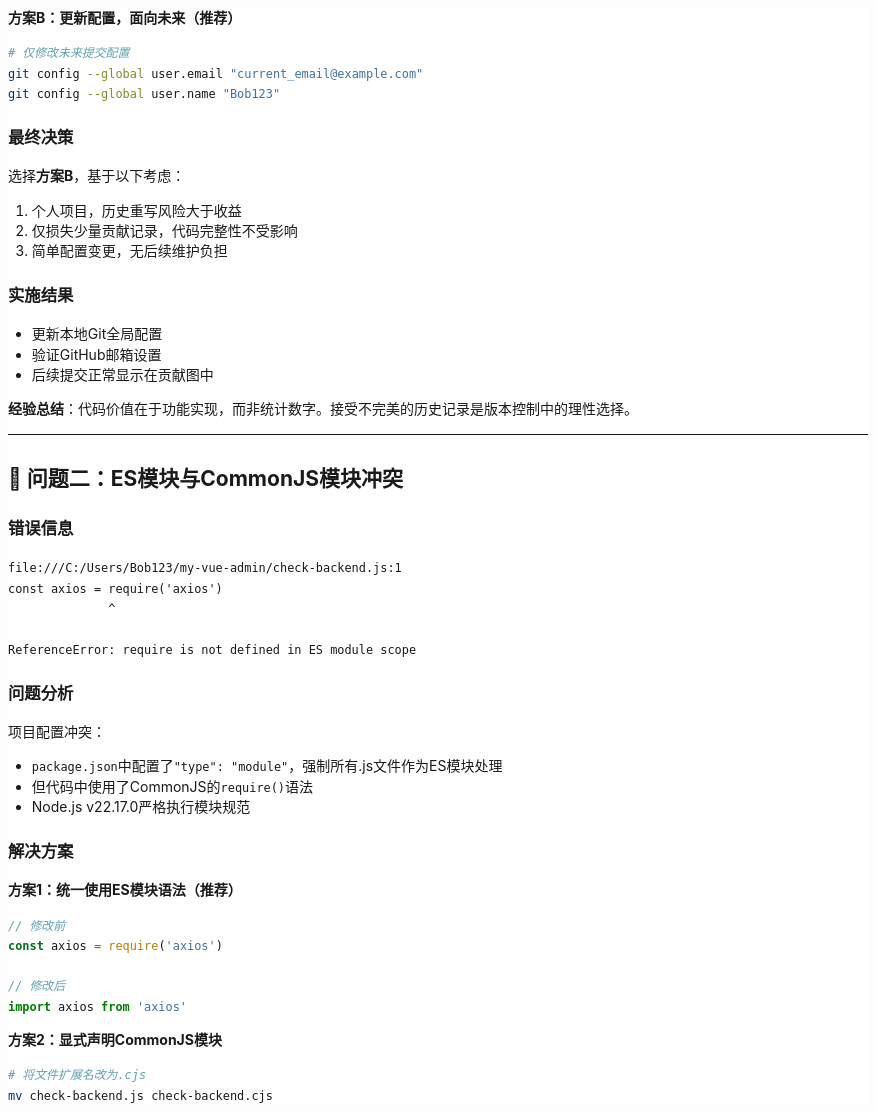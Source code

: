 **方案B：更新配置，面向未来（推荐）**
```bash
# 仅修改未来提交配置
git config --global user.email "current_email@example.com"
git config --global user.name "Bob123"
```

### 最终决策
选择**方案B**，基于以下考虑：
1. 个人项目，历史重写风险大于收益
2. 仅损失少量贡献记录，代码完整性不受影响
3. 简单配置变更，无后续维护负担

### 实施结果
- 更新本地Git全局配置
- 验证GitHub邮箱设置
- 后续提交正常显示在贡献图中

**经验总结**：代码价值在于功能实现，而非统计数字。接受不完美的历史记录是版本控制中的理性选择。

---

## 🔧 问题二：ES模块与CommonJS模块冲突

### 错误信息
```
file:///C:/Users/Bob123/my-vue-admin/check-backend.js:1
const axios = require('axios')
              ^

ReferenceError: require is not defined in ES module scope
```

### 问题分析
项目配置冲突：
- `package.json`中配置了`"type": "module"`，强制所有.js文件作为ES模块处理
- 但代码中使用了CommonJS的`require()`语法
- Node.js v22.17.0严格执行模块规范

### 解决方案

**方案1：统一使用ES模块语法（推荐）**
```javascript
// 修改前
const axios = require('axios')

// 修改后
import axios from 'axios'
```

**方案2：显式声明CommonJS模块**
```bash
# 将文件扩展名改为.cjs
mv check-backend.js check-backend.cjs
```
